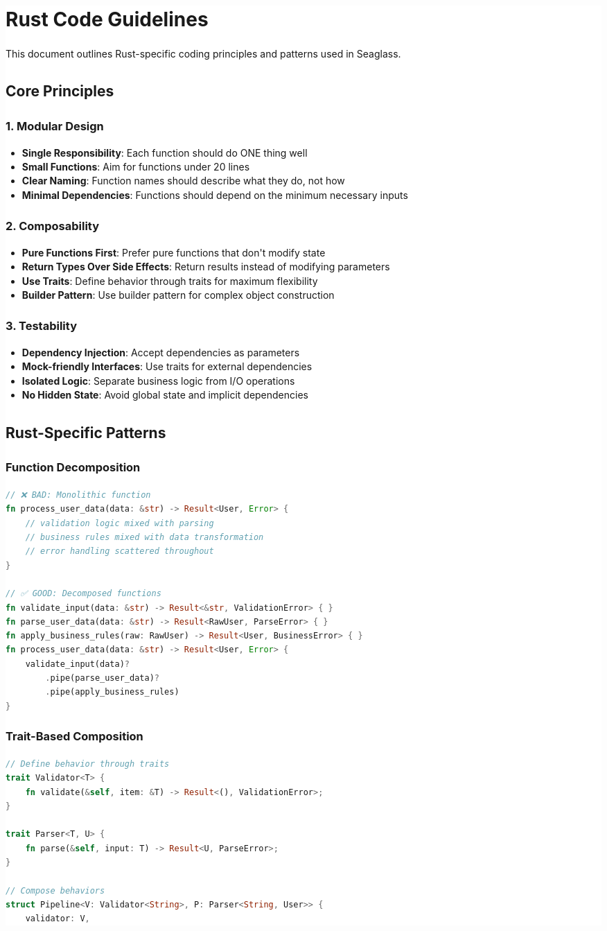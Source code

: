 # Rust Code Guidelines

This document outlines Rust-specific coding principles and patterns used in Seaglass.

## Core Principles

### 1. Modular Design
- **Single Responsibility**: Each function should do ONE thing well
- **Small Functions**: Aim for functions under 20 lines
- **Clear Naming**: Function names should describe what they do, not how
- **Minimal Dependencies**: Functions should depend on the minimum necessary inputs

### 2. Composability
- **Pure Functions First**: Prefer pure functions that don't modify state
- **Return Types Over Side Effects**: Return results instead of modifying parameters
- **Use Traits**: Define behavior through traits for maximum flexibility
- **Builder Pattern**: Use builder pattern for complex object construction

### 3. Testability
- **Dependency Injection**: Accept dependencies as parameters
- **Mock-friendly Interfaces**: Use traits for external dependencies
- **Isolated Logic**: Separate business logic from I/O operations
- **No Hidden State**: Avoid global state and implicit dependencies

## Rust-Specific Patterns

### Function Decomposition
```rust
// ❌ BAD: Monolithic function
fn process_user_data(data: &str) -> Result<User, Error> {
    // validation logic mixed with parsing
    // business rules mixed with data transformation
    // error handling scattered throughout
}

// ✅ GOOD: Decomposed functions
fn validate_input(data: &str) -> Result<&str, ValidationError> { }
fn parse_user_data(data: &str) -> Result<RawUser, ParseError> { }
fn apply_business_rules(raw: RawUser) -> Result<User, BusinessError> { }
fn process_user_data(data: &str) -> Result<User, Error> {
    validate_input(data)?
        .pipe(parse_user_data)?
        .pipe(apply_business_rules)
}
```

### Trait-Based Composition
```rust
// Define behavior through traits
trait Validator<T> {
    fn validate(&self, item: &T) -> Result<(), ValidationError>;
}

trait Parser<T, U> {
    fn parse(&self, input: T) -> Result<U, ParseError>;
}

// Compose behaviors
struct Pipeline<V: Validator<String>, P: Parser<String, User>> {
    validator: V,
```